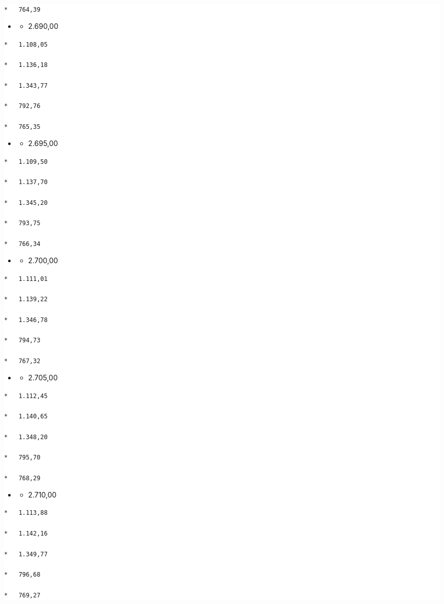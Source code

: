     *   764,39


*    *   2.690,00

    *   1.108,05

    *   1.136,18

    *   1.343,77

    *   792,76

    *   765,35


*    *   2.695,00

    *   1.109,50

    *   1.137,70

    *   1.345,20

    *   793,75

    *   766,34


*    *   2.700,00

    *   1.111,01

    *   1.139,22

    *   1.346,78

    *   794,73

    *   767,32


*    *   2.705,00

    *   1.112,45

    *   1.140,65

    *   1.348,20

    *   795,70

    *   768,29


*    *   2.710,00

    *   1.113,88

    *   1.142,16

    *   1.349,77

    *   796,68

    *   769,27
